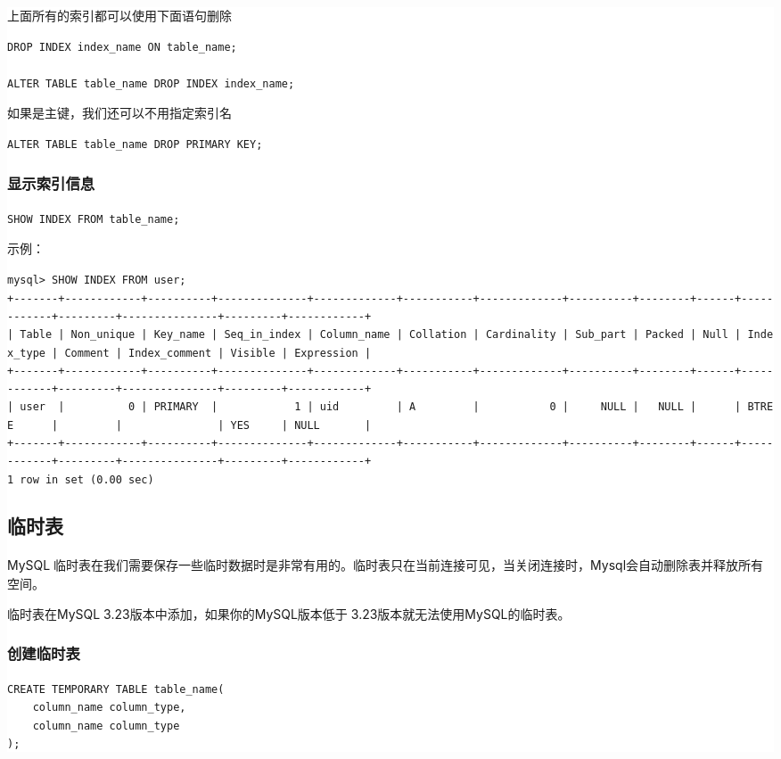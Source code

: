 上面所有的索引都可以使用下面语句删除

```
DROP INDEX index_name ON table_name;

ALTER TABLE table_name DROP INDEX index_name;

```

如果是主键，我们还可以不用指定索引名

```
ALTER TABLE table_name DROP PRIMARY KEY;

```

### 显示索引信息

```
SHOW INDEX FROM table_name;

```

示例：

```
mysql> SHOW INDEX FROM user;
+-------+------------+----------+--------------+-------------+-----------+-------------+----------+--------+------+------------+---------+---------------+---------+------------+
| Table | Non_unique | Key_name | Seq_in_index | Column_name | Collation | Cardinality | Sub_part | Packed | Null | Index_type | Comment | Index_comment | Visible | Expression |
+-------+------------+----------+--------------+-------------+-----------+-------------+----------+--------+------+------------+---------+---------------+---------+------------+
| user  |          0 | PRIMARY  |            1 | uid         | A         |           0 |     NULL |   NULL |      | BTREE      |         |               | YES     | NULL       |
+-------+------------+----------+--------------+-------------+-----------+-------------+----------+--------+------+------------+---------+---------------+---------+------------+
1 row in set (0.00 sec)

```

## 临时表

MySQL 临时表在我们需要保存一些临时数据时是非常有用的。临时表只在当前连接可见，当关闭连接时，Mysql会自动删除表并释放所有空间。

临时表在MySQL 3.23版本中添加，如果你的MySQL版本低于 3.23版本就无法使用MySQL的临时表。

### 创建临时表

```
CREATE TEMPORARY TABLE table_name(
	column_name column_type,
    column_name column_type
);

```
